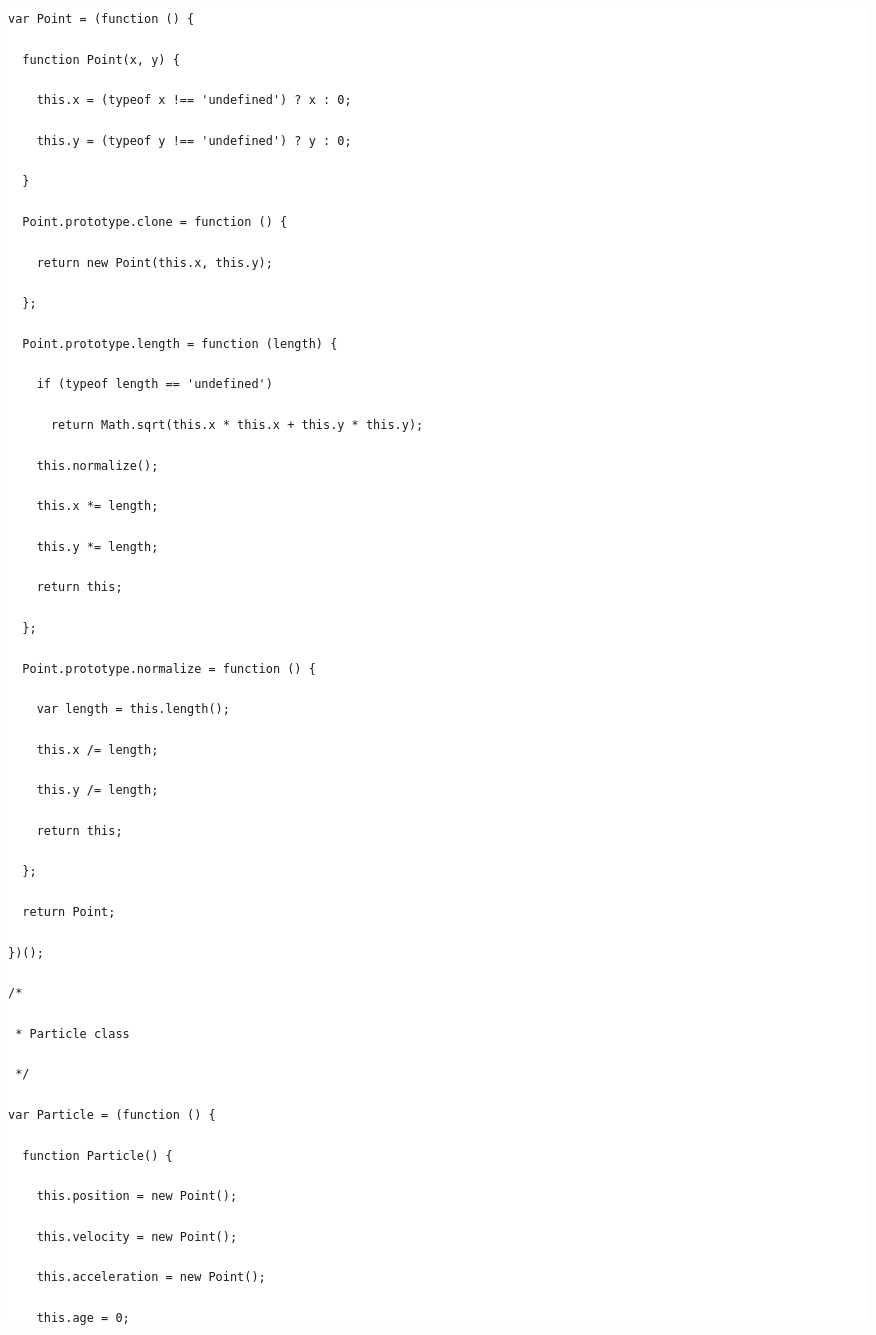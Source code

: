     var Point = (function () {

      function Point(x, y) {

        this.x = (typeof x !== 'undefined') ? x : 0;

        this.y = (typeof y !== 'undefined') ? y : 0;

      }

      Point.prototype.clone = function () {

        return new Point(this.x, this.y);

      };

      Point.prototype.length = function (length) {

        if (typeof length == 'undefined')

          return Math.sqrt(this.x * this.x + this.y * this.y);

        this.normalize();

        this.x *= length;

        this.y *= length;

        return this;

      };

      Point.prototype.normalize = function () {

        var length = this.length();

        this.x /= length;

        this.y /= length;

        return this;

      };

      return Point;

    })();

    /*
    
     * Particle class
    
     */

    var Particle = (function () {

      function Particle() {

        this.position = new Point();

        this.velocity = new Point();

        this.acceleration = new Point();

        this.age = 0;
